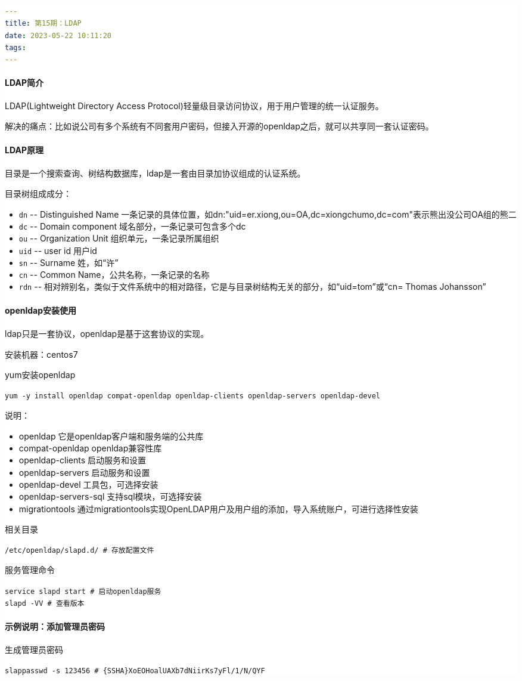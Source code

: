 ```yaml
---
title: 第15期：LDAP
date: 2023-05-22 10:11:20
tags:
---
```

#### LDAP简介
LDAP(Lightweight Directory Access Protocol)轻量级目录访问协议，用于用户管理的统一认证服务。

解决的痛点：比如说公司有多个系统有不同套用户密码，但接入开源的openldap之后，就可以共享同一套认证密码。
#### LDAP原理
目录是一个搜索查询、树结构数据库，ldap是一套由目录加协议组成的认证系统。

目录树组成成分：
- `dn` -- Distinguished Name 一条记录的具体位置，如dn:"uid=er.xiong,ou=OA,dc=xiongchumo,dc=com"表示熊出没公司OA组的熊二
- `dc` -- Domain component 域名部分，一条记录可包含多个dc
- `ou` -- Organization Unit 组织单元，一条记录所属组织 
- `uid` -- user id 用户id
- `sn` -- Surname 姓，如“许”
- `cn` -- Common Name，公共名称，一条记录的名称
- `rdn` -- 相对辨别名，类似于文件系统中的相对路径，它是与目录树结构无关的部分，如“uid=tom”或“cn= Thomas Johansson”

#### openldap安装使用
ldap只是一套协议，openldap是基于这套协议的实现。

安装机器：centos7

yum安装openldap
```
yum -y install openldap compat-openldap openldap-clients openldap-servers openldap-devel
```
说明：
- openldap 它是openldap客户端和服务端的公共库
- compat-openldap openldap兼容性库
- openldap-clients 启动服务和设置
- openldap-servers 启动服务和设置
- openldap-devel 工具包，可选择安装
- openldap-servers-sql 支持sql模块，可选择安装
- migrationtools 通过migrationtools实现OpenLDAP用户及用户组的添加，导入系统账户，可进行选择性安装

相关目录
```
/etc/openldap/slapd.d/ # 存放配置文件
```

服务管理命令
```
service slapd start # 启动openldap服务
slapd -VV # 查看版本
```
#### 示例说明：添加管理员密码
生成管理员密码
```
slappasswd -s 123456 # {SSHA}XoEOHoalUAXb7dNiirKs7yFl/1/N/QYF
```
